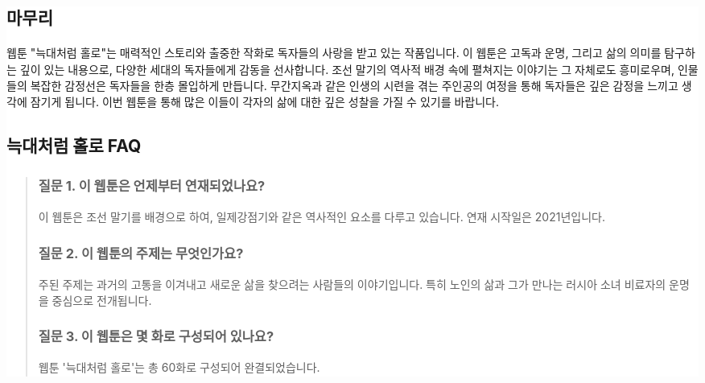 <h2 id="마무리">마무리</h2>
<p>웹툰 "늑대처럼 홀로"는 매력적인 스토리와 출중한 작화로 독자들의 사랑을 받고 있는 작품입니다. 이 웹툰은 고독과 운명, 그리고 삶의 의미를 탐구하는 깊이 있는 내용으로, 다양한 세대의 독자들에게 감동을 선사합니다. 조선 말기의 역사적 배경 속에 펼쳐지는 이야기는 그 자체로도 흥미로우며, 인물들의 복잡한 감정선은 독자들을 한층 몰입하게 만듭니다. 무간지옥과 같은 인생의 시련을 겪는 주인공의 여정을 통해 독자들은 깊은 감정을 느끼고 생각에 잠기게 됩니다. 이번 웹툰을 통해 많은 이들이 각자의 삶에 대한 깊은 성찰을 가질 수 있기를 바랍니다.</p>
<h2 id=늑대처럼 홀로_FAQ>늑대처럼 홀로 FAQ</h2>
<div itemscope="" itemtype="https://schema.org/FAQPage"> <blockquote> <div itemscope="" itemprop="mainEntity" itemtype="https://schema.org/Question"> <h3 id="질문_1" itemprop="name">질문 1. 이 웹툰은 언제부터 연재되었나요?</h3> <div itemscope="" itemprop="acceptedAnswer" itemtype="https://schema.org/Answer"> <span itemprop="text"> <p>이 웹툰은 조선 말기를 배경으로 하여, 일제강점기와 같은 역사적인 요소를 다루고 있습니다. 연재 시작일은 2021년입니다.</p> </span> </div> </div> <div itemscope="" itemprop="mainEntity" itemtype="https://schema.org/Question"> <h3 id="질문_2" itemprop="name">질문 2. 이 웹툰의 주제는 무엇인가요?</h3> <div itemscope="" itemprop="acceptedAnswer" itemtype="https://schema.org/Answer"> <span itemprop="text"> <p>주된 주제는 과거의 고통을 이겨내고 새로운 삶을 찾으려는 사람들의 이야기입니다. 특히 노인의 삶과 그가 만나는 러시아 소녀 비료자의 운명을 중심으로 전개됩니다.</p> </span> </div> </div> <div itemscope="" itemprop="mainEntity" itemtype="https://schema.org/Question"> <h3 id="질문_3" itemprop="name">질문 3. 이 웹툰은 몇 화로 구성되어 있나요?</h3> <div itemscope="" itemprop="acceptedAnswer" itemtype="https://schema.org/Answer"> <span itemprop="text"> <p>웹툰 '늑대처럼 홀로'는 총 60화로 구성되어 완결되었습니다.</p> </span> </div> </div> </blockquote> </div>

